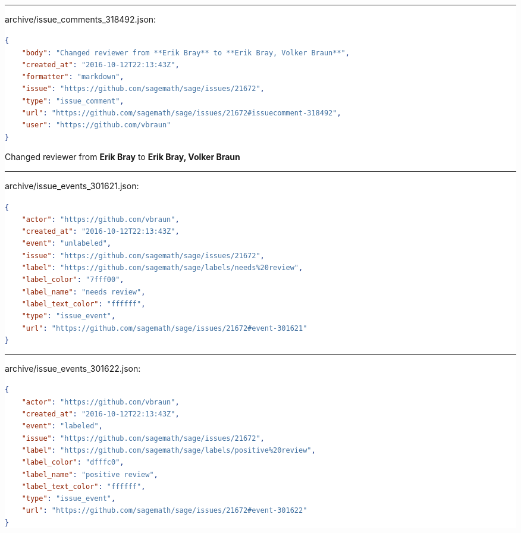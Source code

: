

---

archive/issue_comments_318492.json:
```json
{
    "body": "Changed reviewer from **Erik Bray** to **Erik Bray, Volker Braun**",
    "created_at": "2016-10-12T22:13:43Z",
    "formatter": "markdown",
    "issue": "https://github.com/sagemath/sage/issues/21672",
    "type": "issue_comment",
    "url": "https://github.com/sagemath/sage/issues/21672#issuecomment-318492",
    "user": "https://github.com/vbraun"
}
```

Changed reviewer from **Erik Bray** to **Erik Bray, Volker Braun**



---

archive/issue_events_301621.json:
```json
{
    "actor": "https://github.com/vbraun",
    "created_at": "2016-10-12T22:13:43Z",
    "event": "unlabeled",
    "issue": "https://github.com/sagemath/sage/issues/21672",
    "label": "https://github.com/sagemath/sage/labels/needs%20review",
    "label_color": "7fff00",
    "label_name": "needs review",
    "label_text_color": "ffffff",
    "type": "issue_event",
    "url": "https://github.com/sagemath/sage/issues/21672#event-301621"
}
```



---

archive/issue_events_301622.json:
```json
{
    "actor": "https://github.com/vbraun",
    "created_at": "2016-10-12T22:13:43Z",
    "event": "labeled",
    "issue": "https://github.com/sagemath/sage/issues/21672",
    "label": "https://github.com/sagemath/sage/labels/positive%20review",
    "label_color": "dfffc0",
    "label_name": "positive review",
    "label_text_color": "ffffff",
    "type": "issue_event",
    "url": "https://github.com/sagemath/sage/issues/21672#event-301622"
}
```
